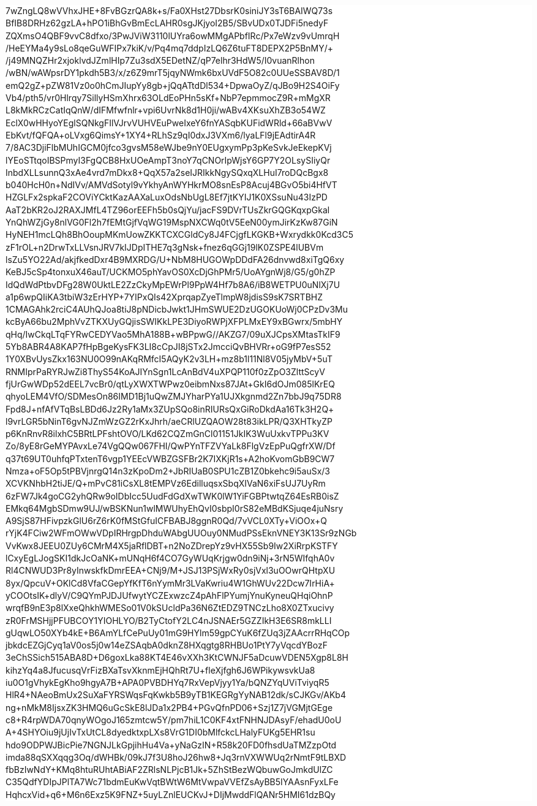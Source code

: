7wZngLQ8wVVhxJHE+8FvBGzrQA8k+s/Fa0XHst27DbsrK0siniJY3sT6BAIWQ73s
BfIB8DRHz62gzLA+hPO1iBhGvBmEcLAHR0sgJKjyoI2B5/SBvUDx0TJDFi5nedyF
ZQXmsO4QBF9vvC8dfxo/3PwJViW3110lUYra6owMMgAPbfIRc/Px7eWzv9vUmrqH
/HeEYMa4y9sLo8qeGuWFIPx7kiK/v/Pq4mq7ddpIzLQ6Z6tuFT8DEPX2P5BnMY/+
/j49MNQZHr2xjoklvdJZmlHIp7Zu3sdX5EDetNZ/qP7elhr3HdW5/I0vuanRlhon
/wBN/wAWpsrDY1pkdh5B3/x/z6Z9mrT5jqyNWmk6bxUVdF5O82c0UUeSSBAV8D/1
emQ2gZ+pZW81Vz0o0hCmJIupYy8gb+jQqATtdDl534+DpwaOyZ/qJBo9H2S4OiFy
Vb4/pth5/vr0Hlrqy7SillyHSmXhrx63OLdEoPHn5sKf+NbP7epmmocZ9R+mMgXR
L8kMkRCzCatIqQnW/dIFMfwfnlr+vpi6UvrNk8d1H0ji/wABv4XKsuXhZB3o54WZ
EclX0wHHyoYEglSQNkgFIlVJrvVUHVEuPweIxeY6fnYASqbKUFidWRld+66aBVwV
EbKvt/fQFQA+oLVxg6QimsY+1XY4+RLhSz9qI0dxJ3VXm6/lyaLFl9jEAdtirA4R
7/8AC3DjiFlbMUhIGCM0jfco3gvsM58eWJbe9nY0EUgxymPp3pKeSvkJeEkepKVj
lYEoSTtqoIBSPmyI3FgQCB8HxUOeAmpT3noY7qCNOrIpWjsY6GP7Y2OLsySIiyQr
InbdXLLsunnQ3xAe4vrd7mDkx8+QqX57a2seIJRIkkNgySQxqXLHuI7roDQcBgx8
b040HcH0n+NdIVv/AMVdSotyl9vYkhyAnWYHkrMO8snEsP8Acuj4BGvO5bi4HfVT
HZGLFx2spkaF2COViYCktKazAAXaLuxOdsNbUgL8Ef7jtKYIJ1K0XSsuNu43IzPD
AaT2bKR2oJ2RAXJMfL4TZ96orEEFh5b0sQjYu/jacFS9DVrTUsZkrGQGKqxpGkal
YnQhWZjGy8nlVG0Fl2h7fEMtGjfVqWG19MspNXCWq0tV5EeN00ymJirKzKw87GiN
HyNEH1mcLQh8BhOoupMKmUowZKKTCXCGldCy8J4FCjgfLKGKB+Wxrydkk0Kcd3C5
zF1rOL+n2DrwTxLLVsnJRV7kIJDpITHE7q3gNsk+fnez6qGGj19lK0ZSPE4lUBVm
lsZu5YO22Ad/akjfkedDxr4B9MXRDG/U+NbM8HUGOWpDDdFA26dnvwd8xiTgQ6xy
KeBJ5cSp4tonxuX46auT/UCKMO5phYavOS0XcDjGhPMr5/UoAYgnWj8/G5/g0hZP
IdQdWdPtbvDFg28W0UktLE2ZzCkyMpEWrPl9PpW4Hf7b8A6/iB8WETPU0uNlXj7U
a1p6wpQIiKA3tbiW3zErHYP+7YIPxQIs42XprqapZyeTlmpW8jdisS9sK7SRTBHZ
1CMAGAhk2rciC4AUhQJoa8tiJ8pNDicbJwkt1JHmSWUE2DzUGOKUoWj0CPzDv3Mu
kcByA66bu2MphVvZTKXUyGQjisSWIKkLPE3DiyoRWPjXFPLMxEY9xBGwrx/5mbHY
qHq/IwCkqLTqFYRwCEDYVao5MhA188B+wBPpwG//AKZG7/09uXJCpsXMtasTkIF9
5Yb8ABR4A8KAP7fHpBgeKysFK3LI8cCpJI8jSTx2JmcciQvBHVRr+oG9fP7esS52
1Y0XBvUysZkx163NU0O99nAKqRMfcI5AQyK2v3LH+mz8b1l11Nl8V05jyMbV+5uT
RNMIprPaRYRJwZi8ThyS54KoAJIYnSgn1LcAnBdV4uXPQP110f0zZpO3ZlttScyV
fjUrGwWDp52dEEL7vcBr0/qtLyXWXTWPwz0eibmNxs87JAt+GkI6dOJm085lKrEQ
qhyoLEM4VfO/SDMesOn86IMD1Bj1uQwZMJYharPYa1UJXkgnmd2Zn7bbJ9q75DR8
Fpd8J+nfAfVTqBsLBDd6Jz2Ry1aMx3ZUpSQo8inRIURsQxGiRoDkdAa16Tk3H2Q+
l9vrLGR5bNinT6gvNJZmWzGZ2rKxJhrh/aeCRlUZQAOW28t83ikLPR/Q3XHTkyZP
p6KnRnvR8ilxhC5BRtLPFshtOVO/LKd62CQZmGnCl01151JkIK3WuUxkvTPPu3KV
Zo/8yE8rGeMYPAvxLe74VgQQw067FHI/QwPYnTFZVYaLk8FlgVzEpPuQgfrXW/Df
q37t69UT0uhfqPTxtenT6vgp1YEEcVWBZGSFBr2K7IXKjR1s+A2hoKvomGbB9CW7
Nmza+oF5Op5tPBVjnrgQ14n3zKpoDm2+JbRIUaB0SPU1cZB1Z0bkehc9i5auSx/3
XCVKNhbH2tiJE/Q+mPvC81iCsXL8tEMPVz6EdilluqsxSbqXIVaN6xiFsUJ7UyRm
6zFW7Jk4goCG2yhQRw9oIDbIcc5UudFdGdXwTWK0lW1YiFGBPtwtqZ64EsRB0isZ
EMkq64MgbSDmw9UJ/wBSKNun1wlMWUhyEhQvI0sbpI0rS82eMBdKSjuqe4juNsry
A9SjS87HFivpzkGlU6rZ6rK0fMStGfuICFBABJ8ggnR0Qd/7vVCL0XTy+ViOOx+Q
rYjK4FCiw2WFmOWwVDpIRHrgpDhduWAbgUUOuy0NMudPSsEknVNEY3K13Sr9zNGb
VvKwx8JEEU0ZUy6CMrM4X5jaRflDBT+n2NoZDrepYz9vHX55Sb9Iw2XiRrpKSTFY
lCxyEgLJogSKI1dkJcOaNK+mUNqH6f4CO7GyWUqKrjgw0dn9iNj+3rN5WIfqhA0v
Rl4CNWUD3Pr8yInwskfkDmrEEA+CNj9/M+JSJ13PSjWxRy0sjVxl3uOOwrQHtpXU
8yx/QpcuV+OKlCd8VfaCGepYfKfT6nYymMr3LVaKwriu4W1GhWUv22Dcw7IrHiA+
yCOOtsIK+dlyV/C9QYmPJDJUfwytYCZExwzcZ4pAhFlPYumjYnuKyneuQHqiOhnP
wrqfB9nE3p8lXxeQhkhWMESo01V0kSUcldPa36N6ZtEDZ9TNCzLho8X0ZTxucivy
zR0FrMSHjjPFUBCOY1YIOHLYO/B2TyCtofY2LC4nJSNAEr5GZZIkH3E6SR8mkLLI
gUqwLO50XYb4kE+B6AmYLfCePuUy01mG9HYlm59gpCYuK6fZUq3jZAAcrrRHqCOp
jbkdcEZGjCyq1aV0os5j0w14eZSAqbA0dknZ8HXqgtg8RHBUo1PtY7yVqcdYBozF
3eChSSich515ABA8D+D6goxLka88KT4E46vXXh3KtCWNJF5aDcuwVDEN5Xgp8L8H
kihzYq4a8JfucusqVrFizBXaTsvXknmEjHQhRt7U+fleXjfgh6J6WPikywsvkUa8
iu0O1gVhykEgKho9hgyA7B+APA0PVBDHYq7RxVepVjyy1Ya/bQNZYqUViTviyqR5
HlR4+NAeoBmUx2SuXaFYRSWqsFqKwkb5B9yTB1KEGRgYyNAB12dk/sCJKGv/AKb4
ng+nMkM8IjsxZK3HMQ6uGcSkE8lJDa1x2PB4+PGvQfnPD06+Szj1Z7jVGMjtGEge
c8+R4rpWDA70qnyWOgoJ165zmtcw5Y/pm7hiL1C0KF4xtFNHNJDAsyF/ehadU0oU
A+4SHYOiu9jUjIvTxUtCL8dyedktxpLXs8VrG1DI0bMlfckcLHalyFUKg5EHR1su
hdo9ODPWJBicPie7NGNJLkGpjihHu4Va+yNaGzIN+R58k20FD0fhsdUaTMZzpOtd
imda88qSXXqqg3Oq/dWHBk/09kJ7f3U8hoJ26hw8+Jq3rnVXWWUq2rNmtF9tLBXD
fbBzIwNdY+KMq8htuRUhtABiAF2ZRlsNLPjcB1Jk+5ZhStBezWQbuwGoJmkdUlZC
C35QdfYDIpJPlTA7Wc71bdmEuKwVqtBWtW6MtVwpaVVEfZsAyBB5IYAAsnFyxLFe
HqhcxVid+q6+M6n6Exz5K9FNZ+5uyLZnlEUCKvJ+DIjMwddFlQANr5HMI61dzBQy